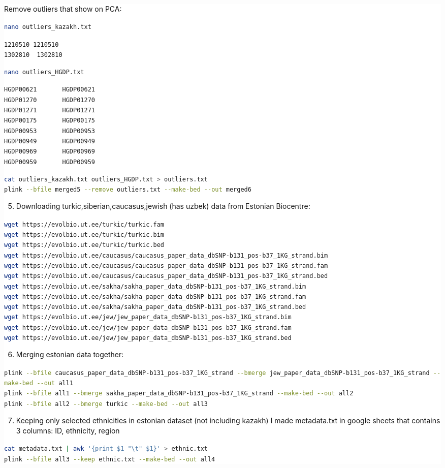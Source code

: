 Remove outliers that show on PCA:
```bash
nano outliers_kazakh.txt
```
```bash
1210510 1210510
1302810  1302810
```

```bash
nano outliers_HGDP.txt
```

```bash
HGDP00621       HGDP00621
HGDP01270       HGDP01270
HGDP01271       HGDP01271
HGDP00175       HGDP00175
HGDP00953       HGDP00953
HGDP00949       HGDP00949
HGDP00969       HGDP00969
HGDP00959       HGDP00959
```

```bash
cat outliers_kazakh.txt outliers_HGDP.txt > outliers.txt
plink --bfile merged5 --remove outliers.txt --make-bed --out merged6
```

5) Downloading turkic,siberian,caucasus,jewish (has uzbek) data from Estonian Biocentre:
```bash
wget https://evolbio.ut.ee/turkic/turkic.fam
wget https://evolbio.ut.ee/turkic/turkic.bim
wget https://evolbio.ut.ee/turkic/turkic.bed
wget https://evolbio.ut.ee/caucasus/caucasus_paper_data_dbSNP-b131_pos-b37_1KG_strand.bim
wget https://evolbio.ut.ee/caucasus/caucasus_paper_data_dbSNP-b131_pos-b37_1KG_strand.fam
wget https://evolbio.ut.ee/caucasus/caucasus_paper_data_dbSNP-b131_pos-b37_1KG_strand.bed
wget https://evolbio.ut.ee/sakha/sakha_paper_data_dbSNP-b131_pos-b37_1KG_strand.bim
wget https://evolbio.ut.ee/sakha/sakha_paper_data_dbSNP-b131_pos-b37_1KG_strand.fam
wget https://evolbio.ut.ee/sakha/sakha_paper_data_dbSNP-b131_pos-b37_1KG_strand.bed
wget https://evolbio.ut.ee/jew/jew_paper_data_dbSNP-b131_pos-b37_1KG_strand.bim
wget https://evolbio.ut.ee/jew/jew_paper_data_dbSNP-b131_pos-b37_1KG_strand.fam
wget https://evolbio.ut.ee/jew/jew_paper_data_dbSNP-b131_pos-b37_1KG_strand.bed
```

6) Merging estonian data together:
```bash
plink --bfile caucasus_paper_data_dbSNP-b131_pos-b37_1KG_strand --bmerge jew_paper_data_dbSNP-b131_pos-b37_1KG_strand --make-bed --out all1
plink --bfile all1 --bmerge sakha_paper_data_dbSNP-b131_pos-b37_1KG_strand --make-bed --out all2
plink --bfile all2 --bmerge turkic --make-bed --out all3
```

7) Keeping only selected ethnicities in estonian dataset (not including kazakh)
I made metadata.txt in google sheets that contains 3 columns: ID, ethnicity, region
```bash
cat metadata.txt | awk '{print $1 "\t" $1}' > ethnic.txt 
plink --bfile all3 --keep ethnic.txt --make-bed --out all4
```
